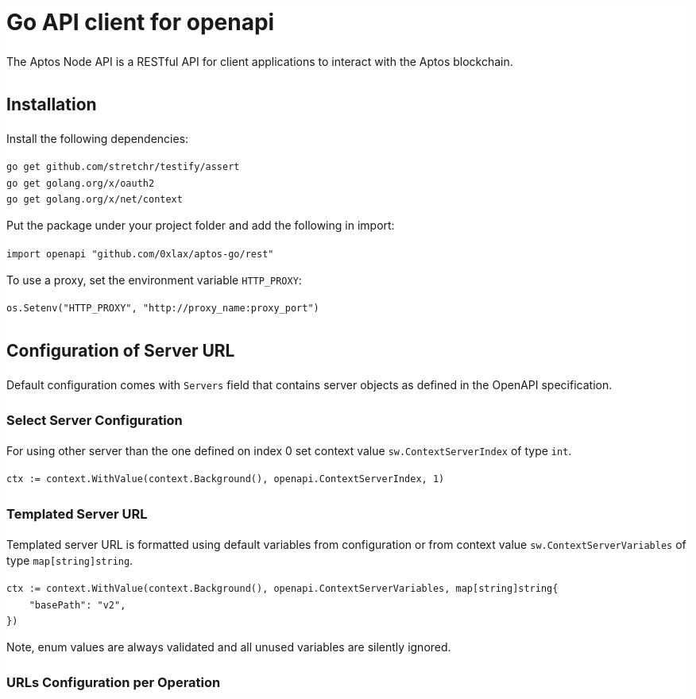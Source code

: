 # Go API client for openapi

The Aptos Node API is a RESTful API for client applications to interact with the Aptos blockchain.


## Installation

Install the following dependencies:

```shell
go get github.com/stretchr/testify/assert
go get golang.org/x/oauth2
go get golang.org/x/net/context
```

Put the package under your project folder and add the following in import:

```golang
import openapi "github.com/0xlax/aptos-go/rest"
```

To use a proxy, set the environment variable `HTTP_PROXY`:

```golang
os.Setenv("HTTP_PROXY", "http://proxy_name:proxy_port")
```

## Configuration of Server URL

Default configuration comes with `Servers` field that contains server objects as defined in the OpenAPI specification.

### Select Server Configuration

For using other server than the one defined on index 0 set context value `sw.ContextServerIndex` of type `int`.

```golang
ctx := context.WithValue(context.Background(), openapi.ContextServerIndex, 1)
```

### Templated Server URL

Templated server URL is formatted using default variables from configuration or from context value `sw.ContextServerVariables` of type `map[string]string`.

```golang
ctx := context.WithValue(context.Background(), openapi.ContextServerVariables, map[string]string{
	"basePath": "v2",
})
```

Note, enum values are always validated and all unused variables are silently ignored.

### URLs Configuration per Operation
